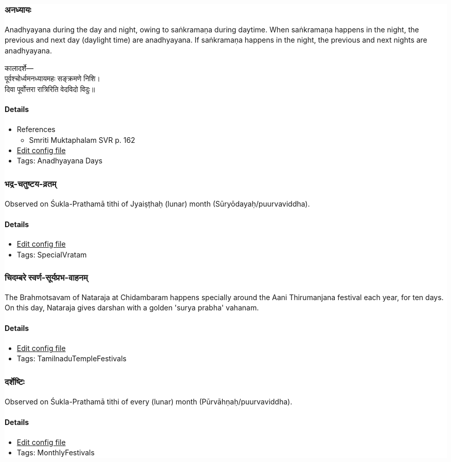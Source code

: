 
### अनध्यायः



Anadhyayana during the day and night, owing to saṅkramaṇa during daytime. When saṅkramaṇa happens in the night, the previous and next day (daylight time) are anadhyayana. If saṅkramaṇa happens in the night, the previous and next nights are anadhyayana.

कालादर्शे—  
पूर्वश्चोर्ध्वमनध्यायमहः सङ्क्रमणे निशि।  
दिवा पूर्वोत्तरा रात्रिरिति वेदविदो विदुः॥



#### Details
- References
  - Smriti Muktaphalam SVR p.  162
- [Edit config file](https://github.com/jyotisham/adyatithi/blob/master/time_focus/adhyayana/description_only/anadhyAyaH~divAsaGkramaNa.toml)
- Tags: Anadhyayana Days


### भद्र-चतुष्टय-व्रतम्

Observed on Śukla-Prathamā tithi of Jyaiṣṭhaḥ (lunar) month (Sūryōdayaḥ/puurvaviddha). 



#### Details
- [Edit config file](https://github.com/jyotisham/adyatithi/blob/master/general/lunar_month/tithi/03/01/bhadra-catuSTaya-vratam.toml)
- Tags: SpecialVratam


### चिदम्बरे स्वर्ण-सूर्यप्रभ-वाहनम्



The Brahmotsavam of Nataraja at Chidambaram happens specially around the Aani Thirumanjana festival each year, for ten days. On this day, Nataraja gives darshan with a golden 'surya prabha' vahanam.

#### Details
- [Edit config file](https://github.com/jyotisham/adyatithi/blob/master/temples/Tamil/relative_event/naTarAjar_An2i_tirumaJcan2am/offset__-7/cidambarE_svarNa-sUryaprabha_vAhanam.toml)
- Tags: TamilnaduTempleFestivals


### दर्शेष्टिः



Observed on Śukla-Prathamā tithi of every (lunar) month (Pūrvāhṇaḥ/puurvaviddha).

#### Details
- [Edit config file](https://github.com/jyotisham/adyatithi/blob/master/gRhya/general/description_only/darsheShTiH.toml)
- Tags: MonthlyFestivals
